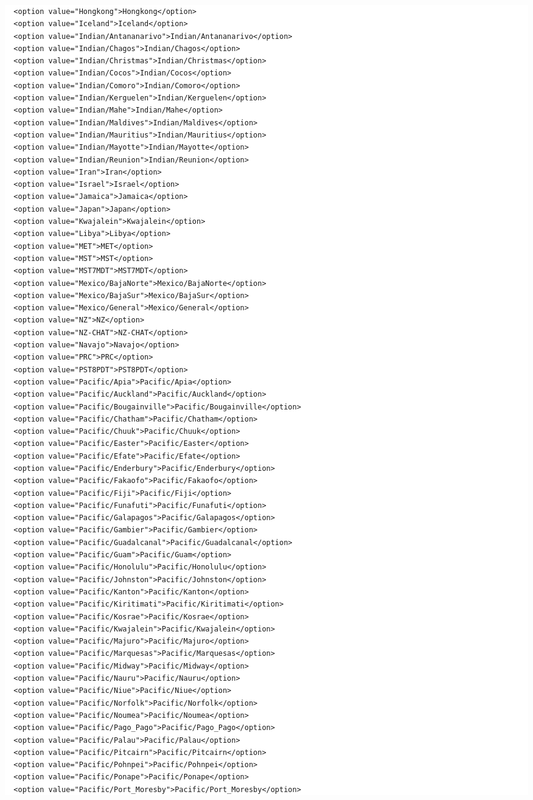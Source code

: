       <option value="Hongkong">Hongkong</option>
      <option value="Iceland">Iceland</option>
      <option value="Indian/Antananarivo">Indian/Antananarivo</option>
      <option value="Indian/Chagos">Indian/Chagos</option>
      <option value="Indian/Christmas">Indian/Christmas</option>
      <option value="Indian/Cocos">Indian/Cocos</option>
      <option value="Indian/Comoro">Indian/Comoro</option>
      <option value="Indian/Kerguelen">Indian/Kerguelen</option>
      <option value="Indian/Mahe">Indian/Mahe</option>
      <option value="Indian/Maldives">Indian/Maldives</option>
      <option value="Indian/Mauritius">Indian/Mauritius</option>
      <option value="Indian/Mayotte">Indian/Mayotte</option>
      <option value="Indian/Reunion">Indian/Reunion</option>
      <option value="Iran">Iran</option>
      <option value="Israel">Israel</option>
      <option value="Jamaica">Jamaica</option>
      <option value="Japan">Japan</option>
      <option value="Kwajalein">Kwajalein</option>
      <option value="Libya">Libya</option>
      <option value="MET">MET</option>
      <option value="MST">MST</option>
      <option value="MST7MDT">MST7MDT</option>
      <option value="Mexico/BajaNorte">Mexico/BajaNorte</option>
      <option value="Mexico/BajaSur">Mexico/BajaSur</option>
      <option value="Mexico/General">Mexico/General</option>
      <option value="NZ">NZ</option>
      <option value="NZ-CHAT">NZ-CHAT</option>
      <option value="Navajo">Navajo</option>
      <option value="PRC">PRC</option>
      <option value="PST8PDT">PST8PDT</option>
      <option value="Pacific/Apia">Pacific/Apia</option>
      <option value="Pacific/Auckland">Pacific/Auckland</option>
      <option value="Pacific/Bougainville">Pacific/Bougainville</option>
      <option value="Pacific/Chatham">Pacific/Chatham</option>
      <option value="Pacific/Chuuk">Pacific/Chuuk</option>
      <option value="Pacific/Easter">Pacific/Easter</option>
      <option value="Pacific/Efate">Pacific/Efate</option>
      <option value="Pacific/Enderbury">Pacific/Enderbury</option>
      <option value="Pacific/Fakaofo">Pacific/Fakaofo</option>
      <option value="Pacific/Fiji">Pacific/Fiji</option>
      <option value="Pacific/Funafuti">Pacific/Funafuti</option>
      <option value="Pacific/Galapagos">Pacific/Galapagos</option>
      <option value="Pacific/Gambier">Pacific/Gambier</option>
      <option value="Pacific/Guadalcanal">Pacific/Guadalcanal</option>
      <option value="Pacific/Guam">Pacific/Guam</option>
      <option value="Pacific/Honolulu">Pacific/Honolulu</option>
      <option value="Pacific/Johnston">Pacific/Johnston</option>
      <option value="Pacific/Kanton">Pacific/Kanton</option>
      <option value="Pacific/Kiritimati">Pacific/Kiritimati</option>
      <option value="Pacific/Kosrae">Pacific/Kosrae</option>
      <option value="Pacific/Kwajalein">Pacific/Kwajalein</option>
      <option value="Pacific/Majuro">Pacific/Majuro</option>
      <option value="Pacific/Marquesas">Pacific/Marquesas</option>
      <option value="Pacific/Midway">Pacific/Midway</option>
      <option value="Pacific/Nauru">Pacific/Nauru</option>
      <option value="Pacific/Niue">Pacific/Niue</option>
      <option value="Pacific/Norfolk">Pacific/Norfolk</option>
      <option value="Pacific/Noumea">Pacific/Noumea</option>
      <option value="Pacific/Pago_Pago">Pacific/Pago_Pago</option>
      <option value="Pacific/Palau">Pacific/Palau</option>
      <option value="Pacific/Pitcairn">Pacific/Pitcairn</option>
      <option value="Pacific/Pohnpei">Pacific/Pohnpei</option>
      <option value="Pacific/Ponape">Pacific/Ponape</option>
      <option value="Pacific/Port_Moresby">Pacific/Port_Moresby</option>